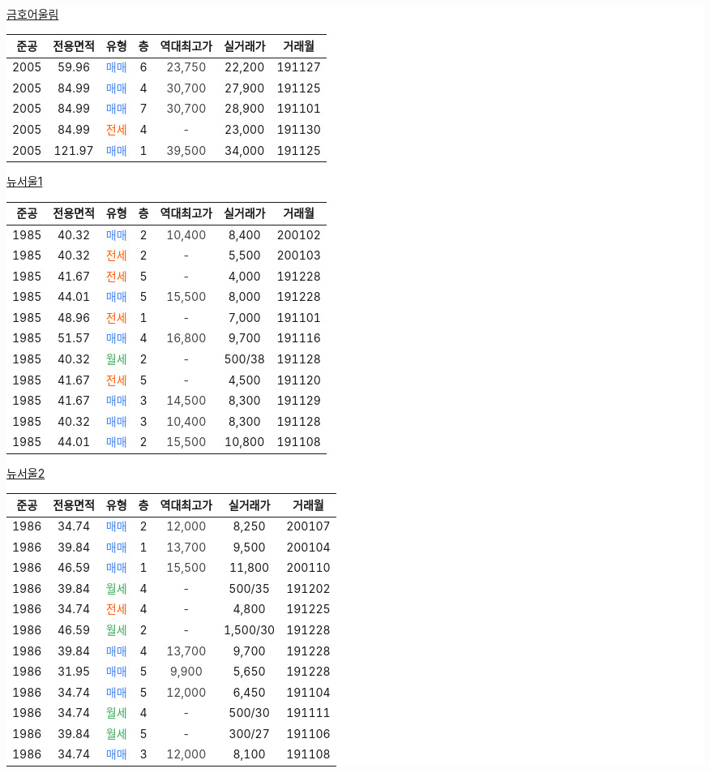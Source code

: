 [금호어울림](https://search.naver.com/search.naver?query=%EC%9D%B8%EC%B2%9C%EA%B4%91%EC%97%AD%EC%8B%9C+%EA%B3%84%EC%96%91%EA%B5%AC+%ED%9A%A8%EC%84%B1%EB%8F%99+%EA%B8%88%ED%98%B8%EC%96%B4%EC%9A%B8%EB%A6%BC)

|준공|전용면적|유형|층|역대최고가|실거래가|거래월|
|:---:|:---:|:---:|:---:|:---:|:---:|:---:|
|2005|59.96|<span style="color:#4285f3">매매</span>|6|<span style="color:#444444">23,750</span>|22,200|191127|
|2005|84.99|<span style="color:#4285f3">매매</span>|4|<span style="color:#444444">30,700</span>|27,900|191125|
|2005|84.99|<span style="color:#4285f3">매매</span>|7|<span style="color:#444444">30,700</span>|28,900|191101|
|2005|84.99|<span style="color:#ff5a00">전세</span>|4|<span style="color:#444444">-</span>|23,000|191130|
|2005|121.97|<span style="color:#4285f3">매매</span>|1|<span style="color:#444444">39,500</span>|34,000|191125|

[뉴서울1](https://search.naver.com/search.naver?query=%EC%9D%B8%EC%B2%9C%EA%B4%91%EC%97%AD%EC%8B%9C+%EA%B3%84%EC%96%91%EA%B5%AC+%ED%9A%A8%EC%84%B1%EB%8F%99+%EB%89%B4%EC%84%9C%EC%9A%B81)

|준공|전용면적|유형|층|역대최고가|실거래가|거래월|
|:---:|:---:|:---:|:---:|:---:|:---:|:---:|
|1985|40.32|<span style="color:#4285f3">매매</span>|2|<span style="color:#444444">10,400</span>|8,400|200102|
|1985|40.32|<span style="color:#ff5a00">전세</span>|2|<span style="color:#444444">-</span>|5,500|200103|
|1985|41.67|<span style="color:#ff5a00">전세</span>|5|<span style="color:#444444">-</span>|4,000|191228|
|1985|44.01|<span style="color:#4285f3">매매</span>|5|<span style="color:#444444">15,500</span>|8,000|191228|
|1985|48.96|<span style="color:#ff5a00">전세</span>|1|<span style="color:#444444">-</span>|7,000|191101|
|1985|51.57|<span style="color:#4285f3">매매</span>|4|<span style="color:#444444">16,800</span>|9,700|191116|
|1985|40.32|<span style="color:#34a853">월세</span>|2|<span style="color:#444444">-</span>|500/38|191128|
|1985|41.67|<span style="color:#ff5a00">전세</span>|5|<span style="color:#444444">-</span>|4,500|191120|
|1985|41.67|<span style="color:#4285f3">매매</span>|3|<span style="color:#444444">14,500</span>|8,300|191129|
|1985|40.32|<span style="color:#4285f3">매매</span>|3|<span style="color:#444444">10,400</span>|8,300|191128|
|1985|44.01|<span style="color:#4285f3">매매</span>|2|<span style="color:#444444">15,500</span>|10,800|191108|

[뉴서울2](https://search.naver.com/search.naver?query=%EC%9D%B8%EC%B2%9C%EA%B4%91%EC%97%AD%EC%8B%9C+%EA%B3%84%EC%96%91%EA%B5%AC+%ED%9A%A8%EC%84%B1%EB%8F%99+%EB%89%B4%EC%84%9C%EC%9A%B82)

|준공|전용면적|유형|층|역대최고가|실거래가|거래월|
|:---:|:---:|:---:|:---:|:---:|:---:|:---:|
|1986|34.74|<span style="color:#4285f3">매매</span>|2|<span style="color:#444444">12,000</span>|8,250|200107|
|1986|39.84|<span style="color:#4285f3">매매</span>|1|<span style="color:#444444">13,700</span>|9,500|200104|
|1986|46.59|<span style="color:#4285f3">매매</span>|1|<span style="color:#444444">15,500</span>|11,800|200110|
|1986|39.84|<span style="color:#34a853">월세</span>|4|<span style="color:#444444">-</span>|500/35|191202|
|1986|34.74|<span style="color:#ff5a00">전세</span>|4|<span style="color:#444444">-</span>|4,800|191225|
|1986|46.59|<span style="color:#34a853">월세</span>|2|<span style="color:#444444">-</span>|1,500/30|191228|
|1986|39.84|<span style="color:#4285f3">매매</span>|4|<span style="color:#444444">13,700</span>|9,700|191228|
|1986|31.95|<span style="color:#4285f3">매매</span>|5|<span style="color:#444444">9,900</span>|5,650|191228|
|1986|34.74|<span style="color:#4285f3">매매</span>|5|<span style="color:#444444">12,000</span>|6,450|191104|
|1986|34.74|<span style="color:#34a853">월세</span>|4|<span style="color:#444444">-</span>|500/30|191111|
|1986|39.84|<span style="color:#34a853">월세</span>|5|<span style="color:#444444">-</span>|300/27|191106|
|1986|34.74|<span style="color:#4285f3">매매</span>|3|<span style="color:#444444">12,000</span>|8,100|191108|